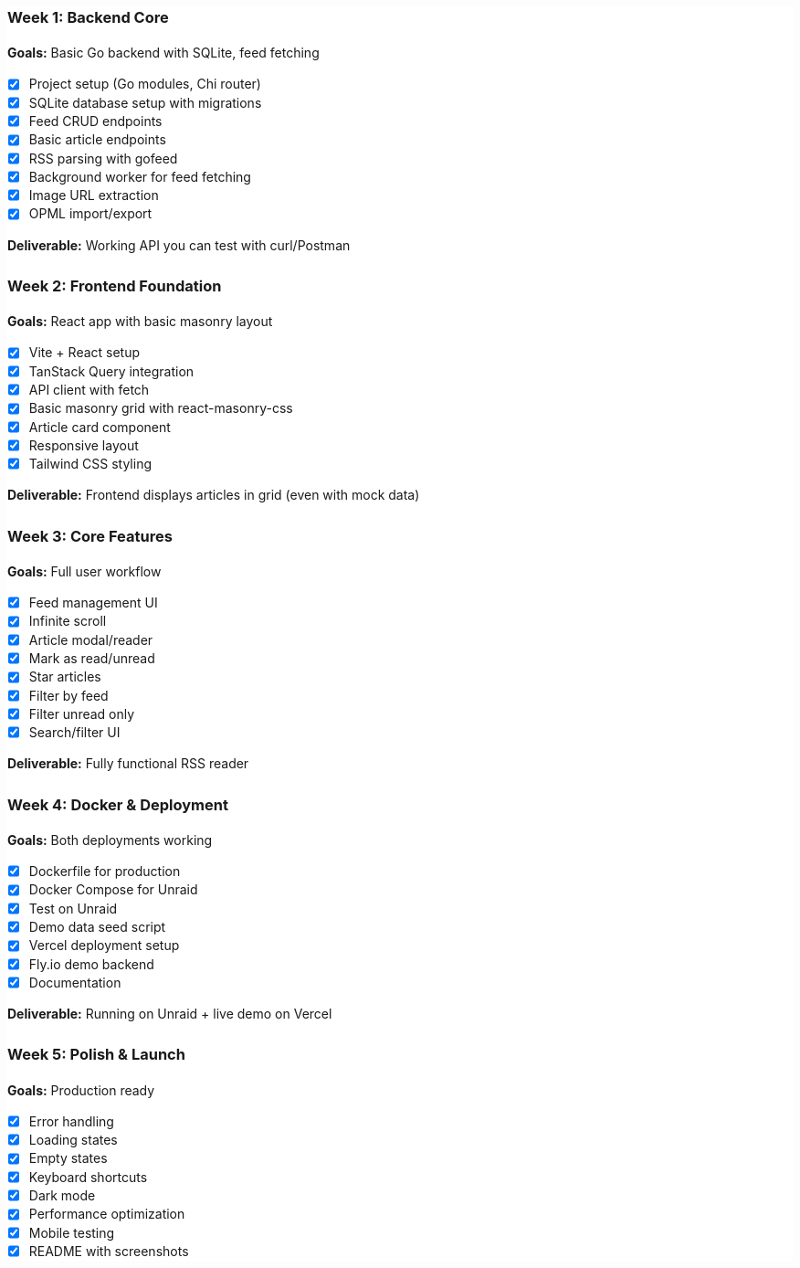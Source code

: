 ### Week 1: Backend Core
**Goals:** Basic Go backend with SQLite, feed fetching
- [x] Project setup (Go modules, Chi router)
- [x] SQLite database setup with migrations
- [x] Feed CRUD endpoints
- [x] Basic article endpoints
- [x] RSS parsing with gofeed
- [x] Background worker for feed fetching
- [x] Image URL extraction
- [x] OPML import/export

**Deliverable:** Working API you can test with curl/Postman

### Week 2: Frontend Foundation
**Goals:** React app with basic masonry layout
- [x] Vite + React setup
- [x] TanStack Query integration
- [x] API client with fetch
- [x] Basic masonry grid with react-masonry-css
- [x] Article card component
- [x] Responsive layout
- [x] Tailwind CSS styling

**Deliverable:** Frontend displays articles in grid (even with mock data)

### Week 3: Core Features
**Goals:** Full user workflow
- [x] Feed management UI
- [x] Infinite scroll
- [x] Article modal/reader
- [x] Mark as read/unread
- [x] Star articles
- [x] Filter by feed
- [x] Filter unread only
- [x] Search/filter UI

**Deliverable:** Fully functional RSS reader

### Week 4: Docker & Deployment
**Goals:** Both deployments working
- [x] Dockerfile for production
- [x] Docker Compose for Unraid
- [x] Test on Unraid
- [x] Demo data seed script
- [x] Vercel deployment setup
- [x] Fly.io demo backend
- [x] Documentation

**Deliverable:** Running on Unraid + live demo on Vercel

### Week 5: Polish & Launch
**Goals:** Production ready
- [x] Error handling
- [x] Loading states
- [x] Empty states
- [x] Keyboard shortcuts
- [x] Dark mode
- [x] Performance optimization
- [x] Mobile testing
- [x] README with screenshots
